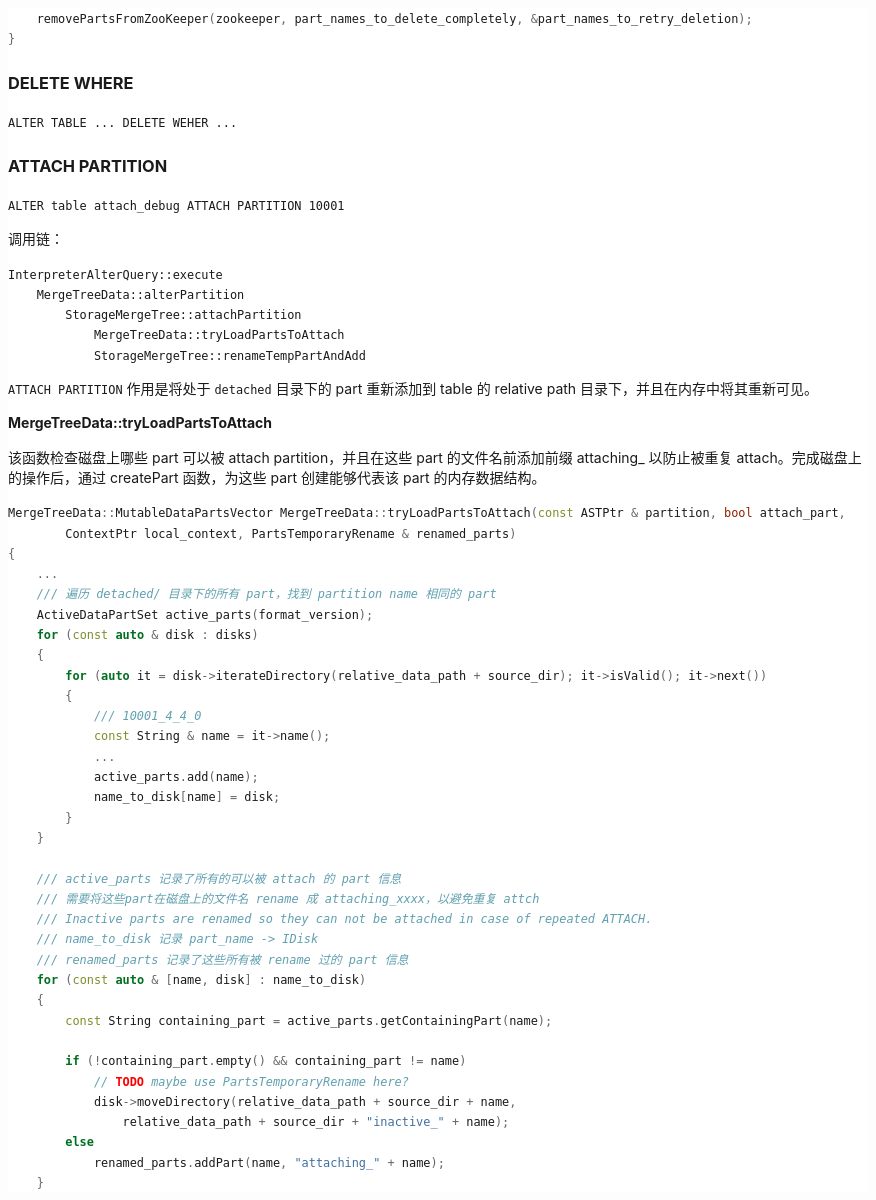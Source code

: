 ```c++
    removePartsFromZooKeeper(zookeeper, part_names_to_delete_completely, &part_names_to_retry_deletion);
}
```
### DELETE WHERE
`ALTER TABLE ... DELETE WEHER ...`

### ATTACH PARTITION
`ALTER table attach_debug ATTACH PARTITION 10001`

调用链：

    InterpreterAlterQuery::execute
        MergeTreeData::alterPartition
            StorageMergeTree::attachPartition
                MergeTreeData::tryLoadPartsToAttach
                StorageMergeTree::renameTempPartAndAdd

`ATTACH PARTITION` 作用是将处于 `detached` 目录下的 part 重新添加到 table 的 relative path 目录下，并且在内存中将其重新可见。


**MergeTreeData::tryLoadPartsToAttach**

该函数检查磁盘上哪些 part 可以被 attach partition，并且在这些 part 的文件名前添加前缀 attaching_ 以防止被重复 attach。完成磁盘上的操作后，通过 createPart 函数，为这些 part 创建能够代表该 part 的内存数据结构。

```c++
MergeTreeData::MutableDataPartsVector MergeTreeData::tryLoadPartsToAttach(const ASTPtr & partition, bool attach_part,
        ContextPtr local_context, PartsTemporaryRename & renamed_parts)
{
    ...
    /// 遍历 detached/ 目录下的所有 part，找到 partition name 相同的 part
    ActiveDataPartSet active_parts(format_version);
    for (const auto & disk : disks)
    {
        for (auto it = disk->iterateDirectory(relative_data_path + source_dir); it->isValid(); it->next())
        {
            /// 10001_4_4_0
            const String & name = it->name();
            ...
            active_parts.add(name);
            name_to_disk[name] = disk;
        }
    }

    /// active_parts 记录了所有的可以被 attach 的 part 信息
    /// 需要将这些part在磁盘上的文件名 rename 成 attaching_xxxx，以避免重复 attch
    /// Inactive parts are renamed so they can not be attached in case of repeated ATTACH.
    /// name_to_disk 记录 part_name -> IDisk
    /// renamed_parts 记录了这些所有被 rename 过的 part 信息
    for (const auto & [name, disk] : name_to_disk)
    {
        const String containing_part = active_parts.getContainingPart(name);

        if (!containing_part.empty() && containing_part != name)
            // TODO maybe use PartsTemporaryRename here?
            disk->moveDirectory(relative_data_path + source_dir + name,
                relative_data_path + source_dir + "inactive_" + name);
        else
            renamed_parts.addPart(name, "attaching_" + name);
    }

```